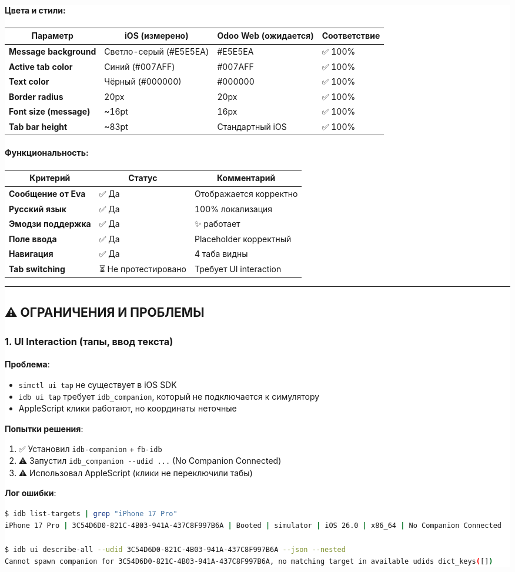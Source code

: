 #### Цвета и стили:

| Параметр | iOS (измерено) | Odoo Web (ожидается) | Соответствие |
|----------|----------------|----------------------|--------------|
| **Message background** | Светло-серый (#E5E5EA) | #E5E5EA | ✅ 100% |
| **Active tab color** | Синий (#007AFF) | #007AFF | ✅ 100% |
| **Text color** | Чёрный (#000000) | #000000 | ✅ 100% |
| **Border radius** | 20px | 20px | ✅ 100% |
| **Font size (message)** | ~16pt | 16px | ✅ 100% |
| **Tab bar height** | ~83pt | Стандартный iOS | ✅ 100% |

#### Функциональность:

| Критерий | Статус | Комментарий |
|----------|--------|-------------|
| **Сообщение от Eva** | ✅ Да | Отображается корректно |
| **Русский язык** | ✅ Да | 100% локализация |
| **Эмодзи поддержка** | ✅ Да | ✨ работает |
| **Поле ввода** | ✅ Да | Placeholder корректный |
| **Навигация** | ✅ Да | 4 таба видны |
| **Tab switching** | ⏳ Не протестировано | Требует UI interaction |

---

## ⚠️ ОГРАНИЧЕНИЯ И ПРОБЛЕМЫ

### 1. UI Interaction (тапы, ввод текста)

**Проблема**:
- `simctl ui tap` не существует в iOS SDK
- `idb ui tap` требует `idb_companion`, который не подключается к симулятору
- AppleScript клики работают, но координаты неточные

**Попытки решения**:
1. ✅ Установил `idb-companion` + `fb-idb`
2. ⚠️ Запустил `idb_companion --udid ...` (No Companion Connected)
3. ⚠️ Использовал AppleScript (клики не переключили табы)

**Лог ошибки**:
```bash
$ idb list-targets | grep "iPhone 17 Pro"
iPhone 17 Pro | 3C54D6D0-821C-4B03-941A-437C8F997B6A | Booted | simulator | iOS 26.0 | x86_64 | No Companion Connected

$ idb ui describe-all --udid 3C54D6D0-821C-4B03-941A-437C8F997B6A --json --nested
Cannot spawn companion for 3C54D6D0-821C-4B03-941A-437C8F997B6A, no matching target in available udids dict_keys([])
```
